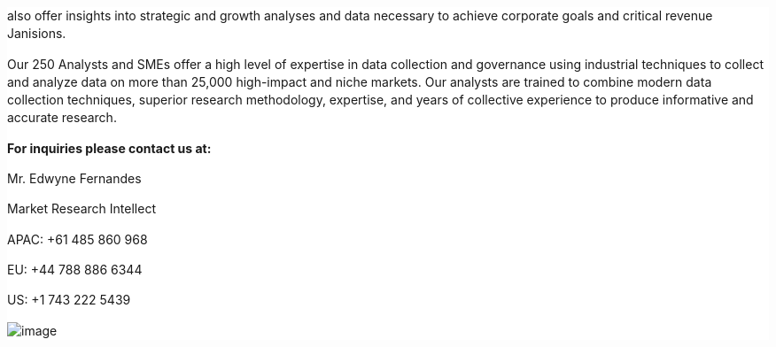 also offer insights into strategic and growth analyses and data necessary to achieve corporate goals and critical revenue Janisions.</p><p><span class="">Our 250 Analysts and SMEs offer a high level of expertise in data collection and governance using industrial techniques to collect and analyze data on more than 25,000 high-impact and niche markets. Our analysts are trained to combine modern data collection techniques, superior research methodology, expertise, and years of collective experience to produce informative and accurate research.</span></p><p><strong>For inquiries please contact us at:</strong></p><p>Mr. Edwyne Fernandes</p><p>Market Research Intellect</p><p>APAC: +61 485 860 968</p><p>EU: +44 788 886 6344</p><p>US: +1 743 222 5439</p>
![image](https://github.com/user-attachments/assets/e8e79b25-2f69-4741-ba9b-5f58ab9c6b2f)
